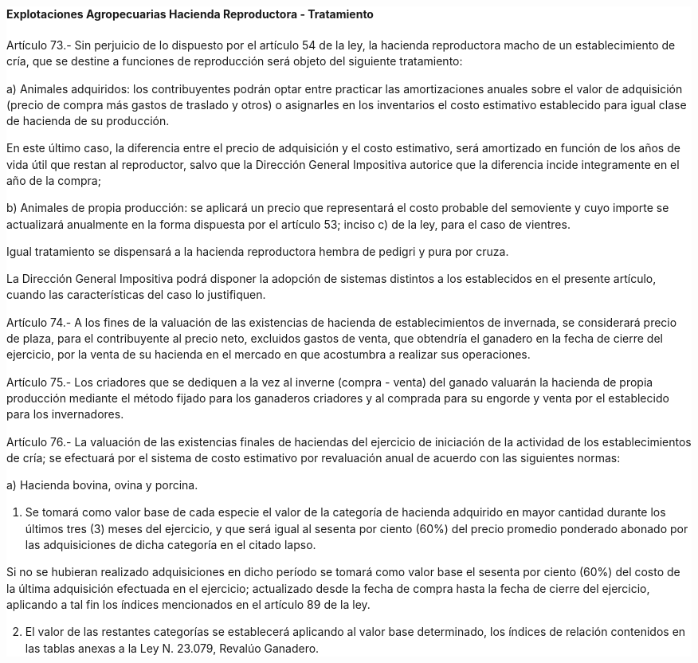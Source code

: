 #### Explotaciones Agropecuarias Hacienda Reproductora - Tratamiento

<a id="73"></a>
Artículo 73.- Sin perjuicio de lo dispuesto por el artículo 54 de la  ley, la hacienda reproductora macho de un establecimiento de cría, que  se  destine a funciones de reproducción será objeto del siguiente tratamiento:

a)  Animales  adquiridos: los  contribuyentes  podrán  optar  entre practicar las amortizaciones  anuales sobre el valor de adquisición (precio de compra más gastos de  traslado  y otros) o asignarles en los inventarios el costo estimativo establecido  para  igual  clase de hacienda de su producción.

En  este  último caso, la diferencia entre el precio de adquisición y el costo estimativo,  será  amortizado en función de los años de vida  útil  que  restan al reproductor,  salvo  que  la  Dirección General Impositiva autorice  que la diferencia incide integramente en el año de la compra;

b)  Animales  de  propia  producción: se  aplicará  un  precio  que representará el costo probable  del  semoviente  y  cuyo importe se actualizará anualmente  en la forma dispuesta por el artículo  53; inciso c) de la ley, para el caso de vientres.

Igual tratamiento se dispensará  a  la hacienda reproductora hembra de pedigri y pura por cruza.

La  Dirección  General Impositiva podrá  disponer  la  adopción  de sistemas distintos  a  los  establecidos  en  el presente artículo, cuando las características del caso lo justifiquen.

<a id="74"></a>
Artículo 74.- A los fines de la valuación de las existencias de hacienda de  establecimientos  de invernada, se considerará precio de plaza, para el contribuyente al  precio  neto,  excluidos gastos de  venta,  que  obtendría el  ganadero en la fecha de cierre  del ejercicio,  por  la  venta de su hacienda  en  el  mercado  en  que acostumbra a realizar sus operaciones.

<a id="75"></a>
Artículo 75.- Los criadores que se dediquen a la vez al inverne (compra  - venta)  del  ganado  valuarán  la  hacienda  de  propia producción  mediante el método fijado para los ganaderos criadores y al comprada para su engorde  y venta por el establecido para los invernadores.

<a id="76"></a>
Artículo  76.-  La  valuación  de  las  existencias finales de haciendas del  ejercicio  de  iniciación  de la actividad  de  los establecimientos  de cría; se efectuará por el  sistema  de  costo estimativo por revaluación  anual  de  acuerdo  con  las siguientes normas:

a) Hacienda bovina, ovina y porcina.

1)  Se  tomará  como  valor  base  de cada especie el valor  de  la categoría de  hacienda  adquirido en mayor  cantidad  durante  los últimos tres (3) meses del  ejercicio,  y que será igual al sesenta por  ciento  (60%) del precio promedio ponderado  abonado  por  las adquisiciones    de  dicha  categoría  en el  citado  lapso.

Si no se hubieran  realizado  adquisiciones  en  dicho  período  se tomará como valor base el sesenta por ciento (60%) del costo de la última adquisición efectuada en el ejercicio; actualizado desde la fecha de compra hasta  la fecha de cierre del ejercicio, aplicando a tal fin los índices mencionados  en el  artículo  89  de la ley.

2.  El  valor  de las restantes categorías se establecerá aplicando al valor base determinado,  los  índices  de relación contenidos en las  tablas  anexas a  la  Ley N. 23.079, Revalúo  Ganadero.
